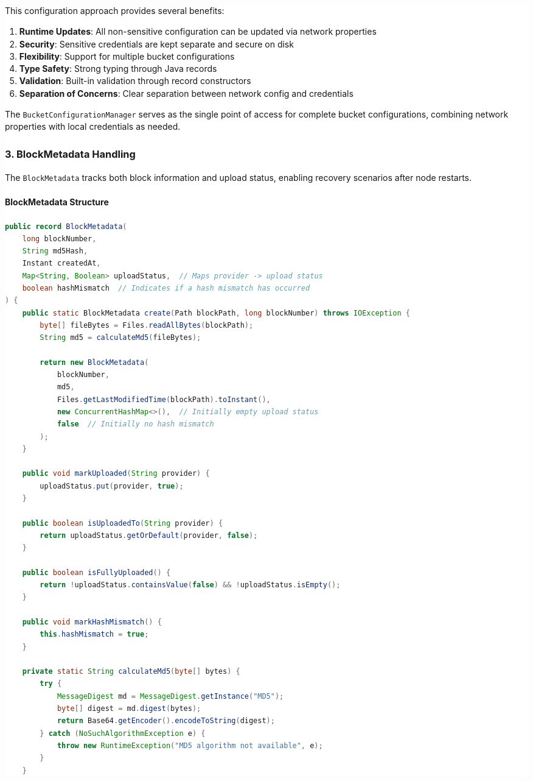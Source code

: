 This configuration approach provides several benefits:

1. **Runtime Updates**: All non-sensitive configuration can be updated via network properties
2. **Security**: Sensitive credentials are kept separate and secure on disk
3. **Flexibility**: Support for multiple bucket configurations
4. **Type Safety**: Strong typing through Java records
5. **Validation**: Built-in validation through record constructors
6. **Separation of Concerns**: Clear separation between network config and credentials

The `BucketConfigurationManager` serves as the single point of access for complete bucket configurations, combining network properties with local credentials as needed.

### 3. BlockMetadata Handling

The `BlockMetadata` tracks both block information and upload status, enabling recovery scenarios after node restarts.

#### BlockMetadata Structure

```java
public record BlockMetadata(
    long blockNumber,
    String md5Hash,
    Instant createdAt,
    Map<String, Boolean> uploadStatus,  // Maps provider -> upload status
    boolean hashMismatch  // Indicates if a hash mismatch has occurred
) {
    public static BlockMetadata create(Path blockPath, long blockNumber) throws IOException {
        byte[] fileBytes = Files.readAllBytes(blockPath);
        String md5 = calculateMd5(fileBytes);
        
        return new BlockMetadata(
            blockNumber,
            md5,
            Files.getLastModifiedTime(blockPath).toInstant(),
            new ConcurrentHashMap<>(),  // Initially empty upload status
            false  // Initially no hash mismatch
        );
    }
    
    public void markUploaded(String provider) {
        uploadStatus.put(provider, true);
    }
    
    public boolean isUploadedTo(String provider) {
        return uploadStatus.getOrDefault(provider, false);
    }
    
    public boolean isFullyUploaded() {
        return !uploadStatus.containsValue(false) && !uploadStatus.isEmpty();
    }
    
    public void markHashMismatch() {
        this.hashMismatch = true;
    }
    
    private static String calculateMd5(byte[] bytes) {
        try {
            MessageDigest md = MessageDigest.getInstance("MD5");
            byte[] digest = md.digest(bytes);
            return Base64.getEncoder().encodeToString(digest);
        } catch (NoSuchAlgorithmException e) {
            throw new RuntimeException("MD5 algorithm not available", e);
        }
    }
```